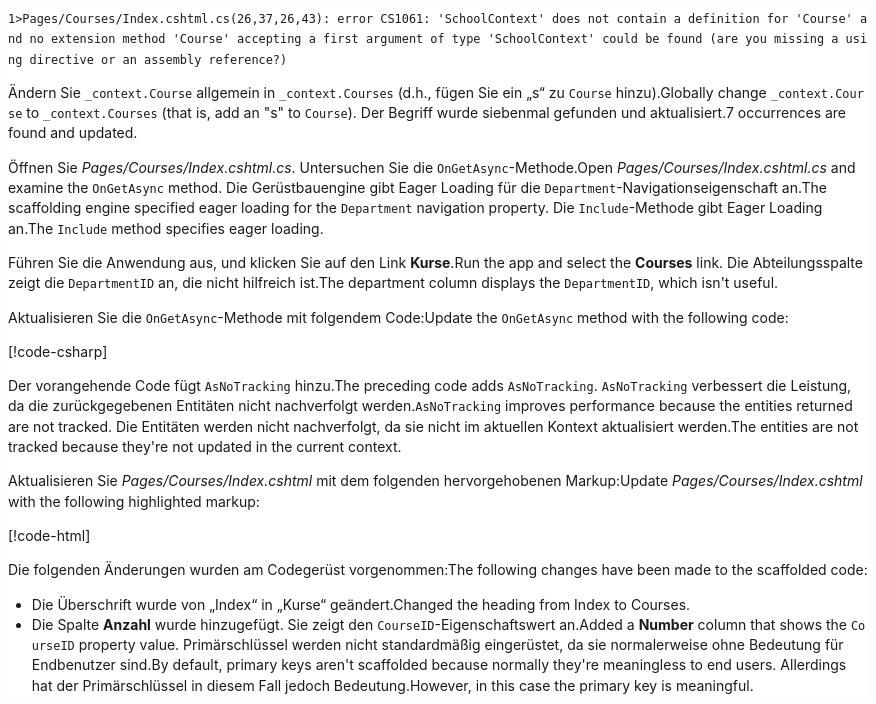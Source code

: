 `1>Pages/Courses/Index.cshtml.cs(26,37,26,43): error CS1061: 'SchoolContext' does not
 contain a definition for 'Course' and no extension method 'Course' accepting a first
 argument of type 'SchoolContext' could be found (are you missing a using directive or
 an assembly reference?)`

 <span data-ttu-id="9e9e2-159">Ändern Sie `_context.Course` allgemein in `_context.Courses` (d.h., fügen Sie ein „s“ zu `Course` hinzu).</span><span class="sxs-lookup"><span data-stu-id="9e9e2-159">Globally change `_context.Course` to `_context.Courses` (that is, add an "s" to `Course`).</span></span> <span data-ttu-id="9e9e2-160">Der Begriff wurde siebenmal gefunden und aktualisiert.</span><span class="sxs-lookup"><span data-stu-id="9e9e2-160">7 occurrences are found and updated.</span></span>

<span data-ttu-id="9e9e2-161">Öffnen Sie *Pages/Courses/Index.cshtml.cs*. Untersuchen Sie die `OnGetAsync`-Methode.</span><span class="sxs-lookup"><span data-stu-id="9e9e2-161">Open *Pages/Courses/Index.cshtml.cs* and examine the `OnGetAsync` method.</span></span> <span data-ttu-id="9e9e2-162">Die Gerüstbauengine gibt Eager Loading für die `Department`-Navigationseigenschaft an.</span><span class="sxs-lookup"><span data-stu-id="9e9e2-162">The scaffolding engine specified eager loading for the `Department` navigation property.</span></span> <span data-ttu-id="9e9e2-163">Die `Include`-Methode gibt Eager Loading an.</span><span class="sxs-lookup"><span data-stu-id="9e9e2-163">The `Include` method specifies eager loading.</span></span>

<span data-ttu-id="9e9e2-164">Führen Sie die Anwendung aus, und klicken Sie auf den Link **Kurse**.</span><span class="sxs-lookup"><span data-stu-id="9e9e2-164">Run the app and select the **Courses** link.</span></span> <span data-ttu-id="9e9e2-165">Die Abteilungsspalte zeigt die `DepartmentID` an, die nicht hilfreich ist.</span><span class="sxs-lookup"><span data-stu-id="9e9e2-165">The department column displays the `DepartmentID`, which isn't useful.</span></span>

<span data-ttu-id="9e9e2-166">Aktualisieren Sie die `OnGetAsync`-Methode mit folgendem Code:</span><span class="sxs-lookup"><span data-stu-id="9e9e2-166">Update the `OnGetAsync` method with the following code:</span></span>

[!code-csharp[](intro/samples/cu/Pages/Courses/Index.cshtml.cs?name=snippet_RevisedIndexMethod)]

<span data-ttu-id="9e9e2-167">Der vorangehende Code fügt `AsNoTracking` hinzu.</span><span class="sxs-lookup"><span data-stu-id="9e9e2-167">The preceding code adds `AsNoTracking`.</span></span> <span data-ttu-id="9e9e2-168">`AsNoTracking` verbessert die Leistung, da die zurückgegebenen Entitäten nicht nachverfolgt werden.</span><span class="sxs-lookup"><span data-stu-id="9e9e2-168">`AsNoTracking` improves performance because the entities returned are not tracked.</span></span> <span data-ttu-id="9e9e2-169">Die Entitäten werden nicht nachverfolgt, da sie nicht im aktuellen Kontext aktualisiert werden.</span><span class="sxs-lookup"><span data-stu-id="9e9e2-169">The entities are not tracked because they're not updated in the current context.</span></span>

<span data-ttu-id="9e9e2-170">Aktualisieren Sie *Pages/Courses/Index.cshtml* mit dem folgenden hervorgehobenen Markup:</span><span class="sxs-lookup"><span data-stu-id="9e9e2-170">Update *Pages/Courses/Index.cshtml* with the following highlighted markup:</span></span>

[!code-html[](intro/samples/cu/Pages/Courses/Index.cshtml?highlight=4,7,15-17,34-36,44)]

<span data-ttu-id="9e9e2-171">Die folgenden Änderungen wurden am Codegerüst vorgenommen:</span><span class="sxs-lookup"><span data-stu-id="9e9e2-171">The following changes have been made to the scaffolded code:</span></span>

* <span data-ttu-id="9e9e2-172">Die Überschrift wurde von „Index“ in „Kurse“ geändert.</span><span class="sxs-lookup"><span data-stu-id="9e9e2-172">Changed the heading from Index to Courses.</span></span>
* <span data-ttu-id="9e9e2-173">Die Spalte **Anzahl** wurde hinzugefügt. Sie zeigt den `CourseID`-Eigenschaftswert an.</span><span class="sxs-lookup"><span data-stu-id="9e9e2-173">Added a **Number** column that shows the `CourseID` property value.</span></span> <span data-ttu-id="9e9e2-174">Primärschlüssel werden nicht standardmäßig eingerüstet, da sie normalerweise ohne Bedeutung für Endbenutzer sind.</span><span class="sxs-lookup"><span data-stu-id="9e9e2-174">By default, primary keys aren't scaffolded because normally they're meaningless to end users.</span></span> <span data-ttu-id="9e9e2-175">Allerdings hat der Primärschlüssel in diesem Fall jedoch Bedeutung.</span><span class="sxs-lookup"><span data-stu-id="9e9e2-175">However, in this case the primary key is meaningful.</span></span>